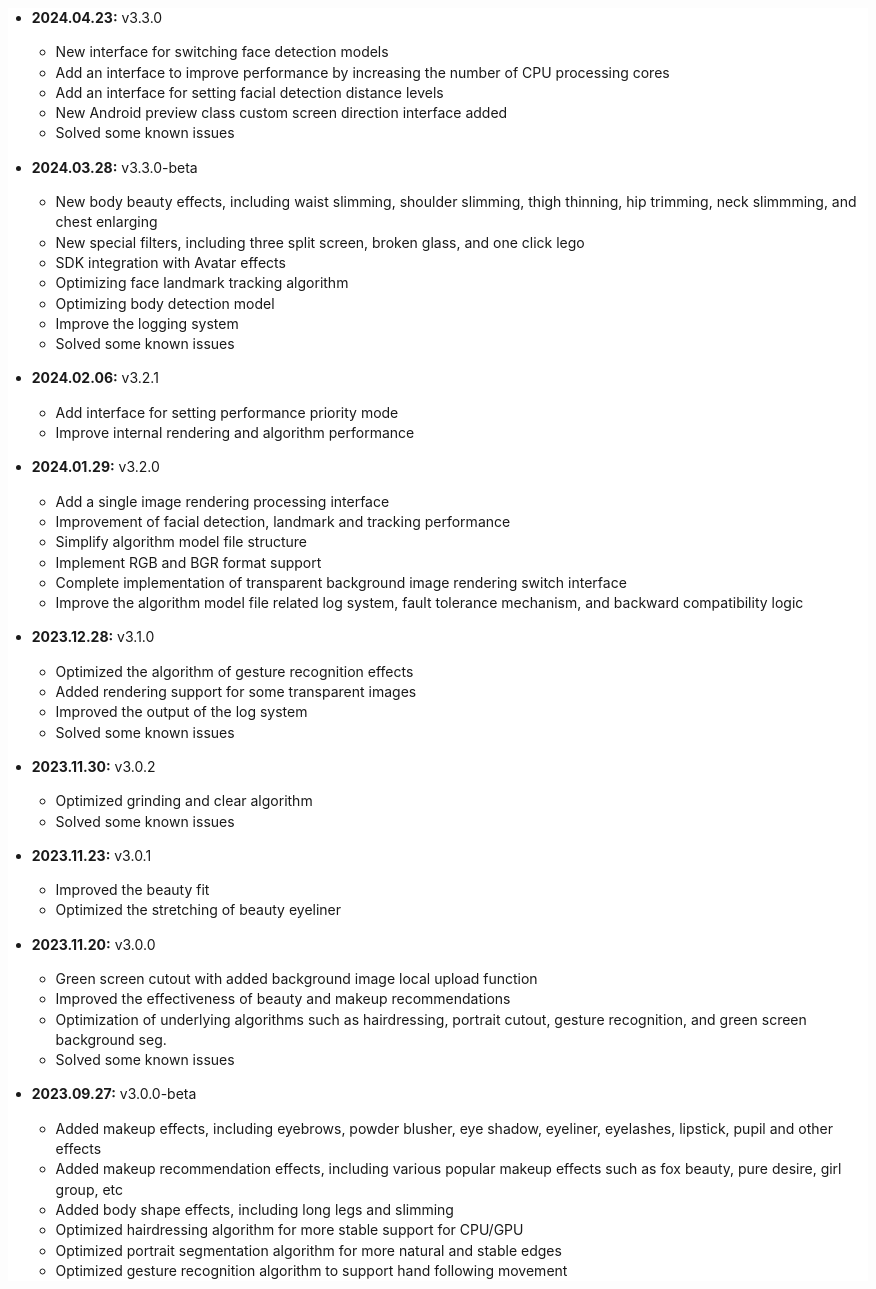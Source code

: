 - **2024.04.23:** v3.3.0
    - New interface for switching face detection models
    - Add an interface to improve performance by increasing the number of CPU processing cores
    - Add an interface for setting facial detection distance levels
    - New Android preview class custom screen direction interface added
    - Solved some known issues
    
- **2024.03.28:** v3.3.0-beta
    - New body beauty effects, including waist slimming, shoulder slimming, thigh thinning, hip trimming, neck slimmming, and chest enlarging
    - New special filters, including three split screen, broken glass, and one click lego
    - SDK integration with Avatar effects
    - Optimizing face landmark tracking algorithm
    - Optimizing body detection model
    - Improve the logging system
    - Solved some known issues

- **2024.02.06:** v3.2.1
    - Add interface for setting performance priority mode
    - Improve internal rendering and algorithm performance

- **2024.01.29:** v3.2.0
    - Add a single image rendering processing interface
    - Improvement of facial detection, landmark and tracking performance
    - Simplify algorithm model file structure
    - Implement RGB and BGR format support
    - Complete implementation of transparent background image rendering switch interface
    - Improve the algorithm model file related log system, fault tolerance mechanism, and backward compatibility logic

- **2023.12.28:** v3.1.0
    - Optimized the algorithm of gesture recognition effects
    - Added rendering support for some transparent images
    - Improved the output of the log system
    - Solved some known issues

- **2023.11.30:** v3.0.2
    - Optimized grinding and clear algorithm
    - Solved some known issues

- **2023.11.23:** v3.0.1
    - Improved the beauty fit
    - Optimized the stretching of beauty eyeliner

- **2023.11.20:** v3.0.0
    - Green screen cutout with added background image local upload function
    - Improved the effectiveness of beauty and makeup recommendations
    - Optimization of underlying algorithms such as hairdressing, portrait cutout, gesture recognition, and green screen background seg.
    - Solved some known issues

- **2023.09.27:** v3.0.0-beta
    - Added makeup effects, including eyebrows, powder blusher, eye shadow, eyeliner, eyelashes, lipstick, pupil and other effects
    - Added makeup recommendation effects, including various popular makeup effects such as fox beauty, pure desire, girl group, etc
    - Added body shape effects, including long legs and slimming
    - Optimized hairdressing algorithm for more stable support for CPU/GPU
    - Optimized portrait segmentation algorithm for more natural and stable edges
    - Optimized gesture recognition algorithm to support hand following movement
